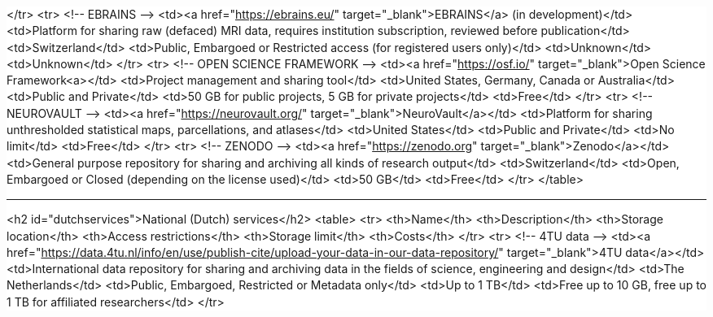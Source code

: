 &lt;/tr&gt;
&lt;tr&gt; &lt;!-- EBRAINS --&gt;
&lt;td&gt;&lt;a href=&quot;https://ebrains.eu/&quot; target=&quot;\_blank&quot;&gt;EBRAINS&lt;/a&gt; (in development)&lt;/td&gt;
&lt;td&gt;Platform for sharing raw (defaced) MRI data, requires institution subscription, reviewed before publication&lt;/td&gt;
&lt;td&gt;Switzerland&lt;/td&gt;
&lt;td&gt;Public, Embargoed or Restricted access (for registered users only)&lt;/td&gt;
&lt;td&gt;Unknown&lt;/td&gt;
&lt;td&gt;Unknown&lt;/td&gt;
&lt;/tr&gt;
&lt;tr&gt; &lt;!-- OPEN SCIENCE FRAMEWORK --&gt;
&lt;td&gt;&lt;a href=&quot;https://osf.io/&quot; target=&quot;\_blank&quot;&gt;Open Science Framework&lt;a&gt;&lt;/td&gt;
&lt;td&gt;Project management and sharing tool&lt;/td&gt;
&lt;td&gt;United States, Germany, Canada or Australia&lt;/td&gt;
&lt;td&gt;Public and Private&lt;/td&gt;
&lt;td&gt;50 GB for public projects, 5 GB for private projects&lt;/td&gt;
&lt;td&gt;Free&lt;/td&gt;
&lt;/tr&gt;
&lt;tr&gt; &lt;!-- NEUROVAULT --&gt;
&lt;td&gt;&lt;a href=&quot;https://neurovault.org/&quot; target=&quot;\_blank&quot;&gt;NeuroVault&lt;/a&gt;&lt;/td&gt;
&lt;td&gt;Platform for sharing unthresholded statistical maps, parcellations, and atlases&lt;/td&gt;
&lt;td&gt;United States&lt;/td&gt;
&lt;td&gt;Public and Private&lt;/td&gt;
&lt;td&gt;No limit&lt;/td&gt;
&lt;td&gt;Free&lt;/td&gt;
&lt;/tr&gt;
&lt;tr&gt; &lt;!-- ZENODO --&gt;
&lt;td&gt;&lt;a href=&quot;https://zenodo.org&quot; target=&quot;\_blank&quot;&gt;Zenodo&lt;/a&gt;&lt;/td&gt;
&lt;td&gt;General purpose repository for sharing and archiving all kinds of research output&lt;/td&gt;
&lt;td&gt;Switzerland&lt;/td&gt;
&lt;td&gt;Open, Embargoed or Closed (depending on the license used)&lt;/td&gt;
&lt;td&gt;50 GB&lt;/td&gt;
&lt;td&gt;Free&lt;/td&gt;
&lt;/tr&gt;
&lt;/table&gt;

---

&lt;h2 id=&quot;dutchservices&quot;&gt;National (Dutch) services&lt;/h2&gt;
&lt;table&gt;
&lt;tr&gt;
&lt;th&gt;Name&lt;/th&gt;
&lt;th&gt;Description&lt;/th&gt;
&lt;th&gt;Storage location&lt;/th&gt;
&lt;th&gt;Access restrictions&lt;/th&gt;
&lt;th&gt;Storage limit&lt;/th&gt;
&lt;th&gt;Costs&lt;/th&gt;
&lt;/tr&gt;
&lt;tr&gt; &lt;!-- 4TU data --&gt;
&lt;td&gt;&lt;a href=&quot;https://data.4tu.nl/info/en/use/publish-cite/upload-your-data-in-our-data-repository/&quot; target=&quot;\_blank&quot;&gt;4TU data&lt;/a&gt;&lt;/td&gt;
&lt;td&gt;International data repository for sharing and archiving data in the fields of science, engineering and design&lt;/td&gt;
&lt;td&gt;The Netherlands&lt;/td&gt;
&lt;td&gt;Public, Embargoed, Restricted or Metadata only&lt;/td&gt;
&lt;td&gt;Up to 1 TB&lt;/td&gt;
&lt;td&gt;Free up to 10 GB, free up to 1 TB for affiliated researchers&lt;/td&gt;
&lt;/tr&gt;
